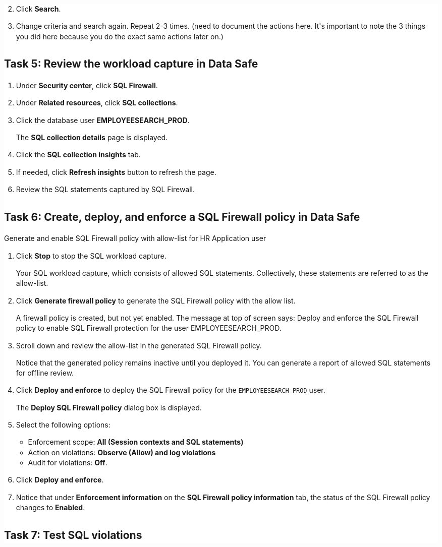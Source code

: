 2. Click **Search**.

3. Change criteria and search again. Repeat 2-3 times. (need to document the actions here. It's important to note the 3 things you did here because you do the exact same actions later on.)


## Task 5: Review the workload capture in Data Safe

1. Under **Security center**, click **SQL Firewall**.

2. Under **Related resources**, click **SQL collections**.

3. Click the database user **EMPLOYEESEARCH_PROD**.

    The **SQL collection details** page is displayed.

4. Click the **SQL collection insights** tab.

5. If needed, click **Refresh insights** button to refresh the page.

6. Review the SQL statements captured by SQL Firewall.


## Task 6: Create, deploy, and enforce a SQL Firewall policy in Data Safe

Generate and enable SQL Firewall policy with allow-list for HR Application user

1. Click **Stop** to stop the SQL workload capture.

    Your SQL workload capture, which consists of allowed SQL statements. Collectively, these statements are referred to as the allow-list.

2. Click **Generate firewall policy** to generate the SQL Firewall policy with the allow list.

    A firewall policy is created, but not yet enabled. The message at top of screen says:  Deploy and enforce the SQL Firewall policy to enable SQL Firewall protection for the user EMPLOYEESEARCH_PROD.

3. Scroll down and review the allow-list in the generated SQL Firewall policy.

    Notice that the generated policy remains inactive until you deployed it. You can generate a report of allowed SQL statements for offline review.

4. Click **Deploy and enforce** to deploy the SQL Firewall policy for the `EMPLOYEESEARCH_PROD` user.

    The **Deploy SQL Firewall policy** dialog box is displayed.

5. Select the following options:

    - Enforcement scope: **All (Session contexts and SQL statements)**
    - Action on violations: **Observe (Allow) and log violations**
    - Audit for violations: **Off**.
    
6. Click **Deploy and enforce**.

7. Notice that under **Enforcement information** on the **SQL Firewall policy information** tab, the status of the SQL Firewall policy changes to **Enabled**. 

## Task 7: Test SQL violations
